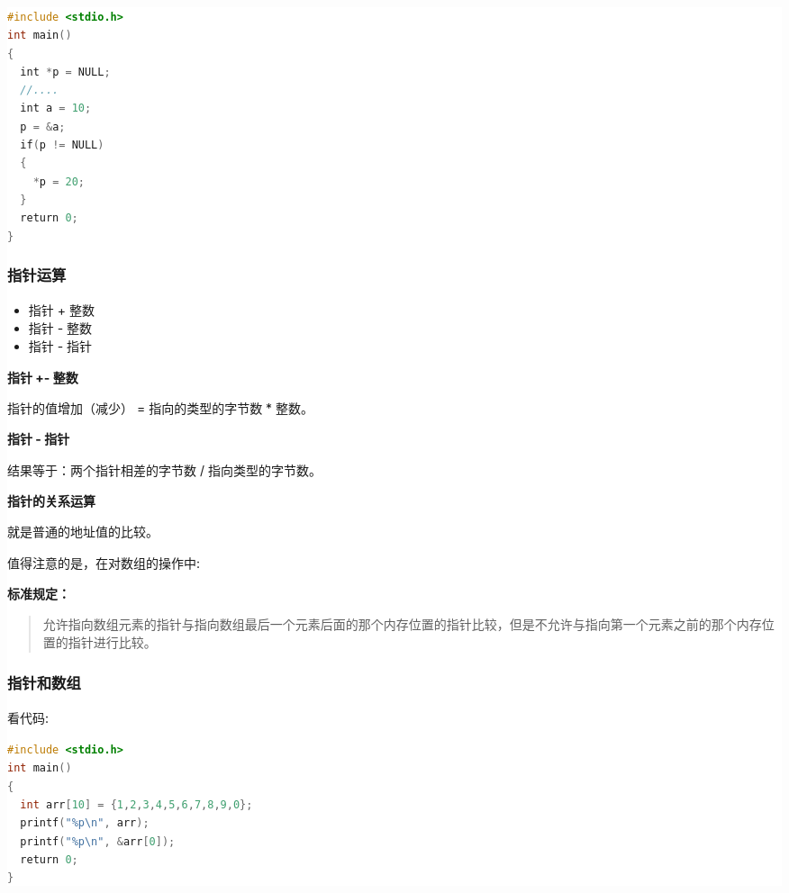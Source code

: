 ```c
#include <stdio.h>
int main()
{
  int *p = NULL;
  //....
  int a = 10;
  p = &a;
  if(p != NULL)
  {
    *p = 20;
  }
  return 0;
}
```

### 指针运算

* 指针 + 整数
* 指针 - 整数
* 指针 - 指针

**指针 +- 整数**

指针的值增加（减少） = 指向的类型的字节数 * 整数。



**指针 - 指针**

结果等于：两个指针相差的字节数 / 指向类型的字节数。



**指针的关系运算**

就是普通的地址值的比较。

值得注意的是，在对数组的操作中:

**标准规定：**

> 允许指向数组元素的指针与指向数组最后一个元素后面的那个内存位置的指针比较，但是不允许与指向第一个元素之前的那个内存位置的指针进行比较。



### 指针和数组

看代码:

```c
#include <stdio.h>
int main()
{
  int arr[10] = {1,2,3,4,5,6,7,8,9,0};
  printf("%p\n", arr);
  printf("%p\n", &arr[0]);
  return 0;
}
```

